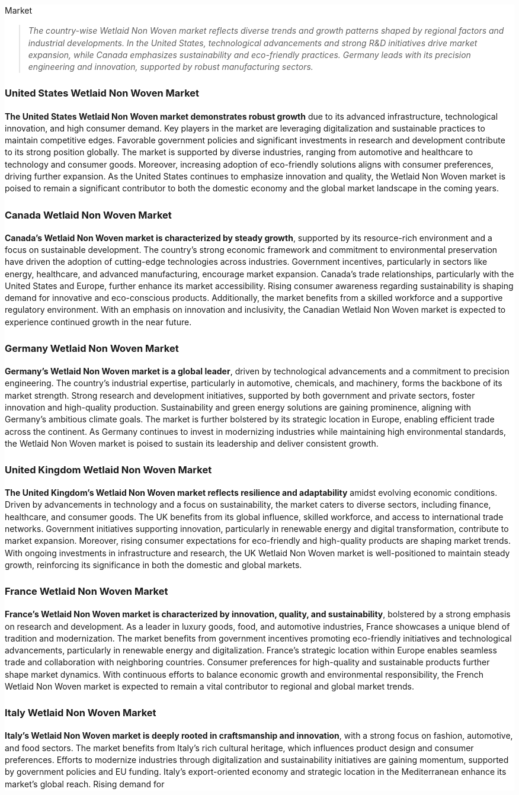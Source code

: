 Market<br /></span></h1><blockquote><p><em><span class="">The country-wise Wetlaid Non Woven market reflects diverse trends and growth patterns shaped by regional factors and industrial developments. In the United States, technological advancements and strong R&amp;D initiatives drive market expansion, while Canada emphasizes sustainability and eco-friendly practices. Germany leads with its precision engineering and innovation, supported by robust manufacturing sectors.</span></em></p></blockquote><h3><strong>United States Wetlaid Non Woven Market</strong></h3><p><strong>The United States Wetlaid Non Woven market demonstrates robust growth</strong> due to its advanced infrastructure, technological innovation, and high consumer demand. Key players in the market are leveraging digitalization and sustainable practices to maintain competitive edges. Favorable government policies and significant investments in research and development contribute to its strong position globally. The market is supported by diverse industries, ranging from automotive and healthcare to technology and consumer goods. Moreover, increasing adoption of eco-friendly solutions aligns with consumer preferences, driving further expansion. As the United States continues to emphasize innovation and quality, the Wetlaid Non Woven market is poised to remain a significant contributor to both the domestic economy and the global market landscape in the coming years.</p><h3><strong>Canada Wetlaid Non Woven Market</strong></h3><p><strong>Canada&rsquo;s Wetlaid Non Woven market is characterized by steady growth</strong>, supported by its resource-rich environment and a focus on sustainable development. The country&rsquo;s strong economic framework and commitment to environmental preservation have driven the adoption of cutting-edge technologies across industries. Government incentives, particularly in sectors like energy, healthcare, and advanced manufacturing, encourage market expansion. Canada&rsquo;s trade relationships, particularly with the United States and Europe, further enhance its market accessibility. Rising consumer awareness regarding sustainability is shaping demand for innovative and eco-conscious products. Additionally, the market benefits from a skilled workforce and a supportive regulatory environment. With an emphasis on innovation and inclusivity, the Canadian Wetlaid Non Woven market is expected to experience continued growth in the near future.</p><h3><strong>Germany Wetlaid Non Woven Market</strong></h3><p><strong>Germany&rsquo;s Wetlaid Non Woven market is a global leader</strong>, driven by technological advancements and a commitment to precision engineering. The country&rsquo;s industrial expertise, particularly in automotive, chemicals, and machinery, forms the backbone of its market strength. Strong research and development initiatives, supported by both government and private sectors, foster innovation and high-quality production. Sustainability and green energy solutions are gaining prominence, aligning with Germany&rsquo;s ambitious climate goals. The market is further bolstered by its strategic location in Europe, enabling efficient trade across the continent. As Germany continues to invest in modernizing industries while maintaining high environmental standards, the Wetlaid Non Woven market is poised to sustain its leadership and deliver consistent growth.</p><h3><strong>United Kingdom Wetlaid Non Woven Market</strong></h3><p><strong>The United Kingdom&rsquo;s Wetlaid Non Woven market reflects resilience and adaptability</strong> amidst evolving economic conditions. Driven by advancements in technology and a focus on sustainability, the market caters to diverse sectors, including finance, healthcare, and consumer goods. The UK benefits from its global influence, skilled workforce, and access to international trade networks. Government initiatives supporting innovation, particularly in renewable energy and digital transformation, contribute to market expansion. Moreover, rising consumer expectations for eco-friendly and high-quality products are shaping market trends. With ongoing investments in infrastructure and research, the UK Wetlaid Non Woven market is well-positioned to maintain steady growth, reinforcing its significance in both the domestic and global markets.</p><h3><strong>France Wetlaid Non Woven Market</strong></h3><p><strong>France&rsquo;s Wetlaid Non Woven market is characterized by innovation, quality, and sustainability</strong>, bolstered by a strong emphasis on research and development. As a leader in luxury goods, food, and automotive industries, France showcases a unique blend of tradition and modernization. The market benefits from government incentives promoting eco-friendly initiatives and technological advancements, particularly in renewable energy and digitalization. France&rsquo;s strategic location within Europe enables seamless trade and collaboration with neighboring countries. Consumer preferences for high-quality and sustainable products further shape market dynamics. With continuous efforts to balance economic growth and environmental responsibility, the French Wetlaid Non Woven market is expected to remain a vital contributor to regional and global market trends.</p><h3><strong>Italy Wetlaid Non Woven Market</strong></h3><p><strong>Italy&rsquo;s Wetlaid Non Woven market is deeply rooted in craftsmanship and innovation</strong>, with a strong focus on fashion, automotive, and food sectors. The market benefits from Italy&rsquo;s rich cultural heritage, which influences product design and consumer preferences. Efforts to modernize industries through digitalization and sustainability initiatives are gaining momentum, supported by government policies and EU funding. Italy&rsquo;s export-oriented economy and strategic location in the Mediterranean enhance its market&rsquo;s global reach. Rising demand for